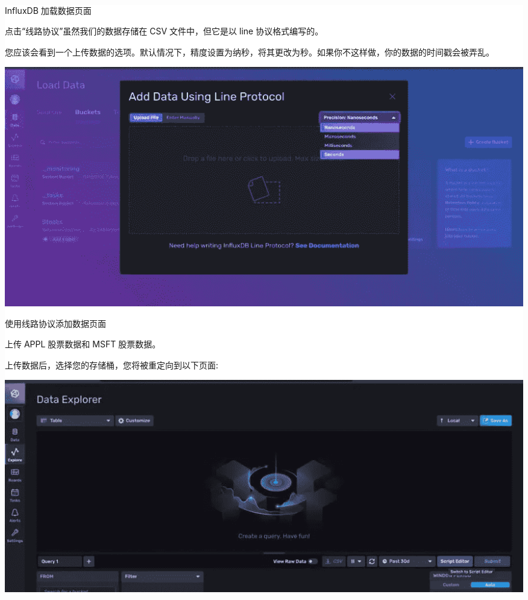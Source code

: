 InfluxDB 加载数据页面

点击“线路协议”虽然我们的数据存储在 CSV 文件中，但它是以 line 协议格式编写的。

您应该会看到一个上传数据的选项。默认情况下，精度设置为纳秒，将其更改为秒。如果你不这样做，你的数据的时间戳会被弄乱。

![](img/c742e54955904d03f95a9deb75815092.png)

使用线路协议添加数据页面

上传 APPL 股票数据和 MSFT 股票数据。

上传数据后，选择您的存储桶，您将被重定向到以下页面:

![](img/41b3676dc7570f8cfe55b7d535836d03.png)
